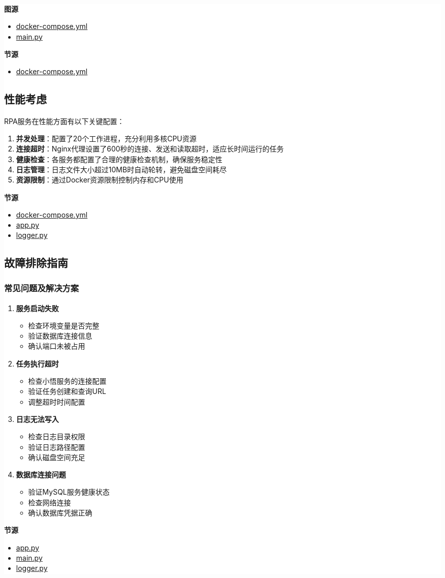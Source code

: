 **图源**
- [docker-compose.yml](file://docker/astronAgent/astronRPA/docker-compose.yml)
- [main.py](file://core/plugin/rpa/main.py)

**节源**
- [docker-compose.yml](file://docker/astronAgent/astronRPA/docker-compose.yml)

## 性能考虑

RPA服务在性能方面有以下关键配置：

1. **并发处理**：配置了20个工作进程，充分利用多核CPU资源
2. **连接超时**：Nginx代理设置了600秒的连接、发送和读取超时，适应长时间运行的任务
3. **健康检查**：各服务都配置了合理的健康检查机制，确保服务稳定性
4. **日志管理**：日志文件大小超过10MB时自动轮转，避免磁盘空间耗尽
5. **资源限制**：通过Docker资源限制控制内存和CPU使用

**节源**
- [docker-compose.yml](file://docker/astronAgent/astronRPA/docker-compose.yml)
- [app.py](file://core/plugin/rpa/api/app.py)
- [logger.py](file://core/plugin/rpa/utils/log/logger.py)

## 故障排除指南

### 常见问题及解决方案

1. **服务启动失败**
   - 检查环境变量是否完整
   - 验证数据库连接信息
   - 确认端口未被占用

2. **任务执行超时**
   - 检查小悟服务的连接配置
   - 验证任务创建和查询URL
   - 调整超时时间配置

3. **日志无法写入**
   - 检查日志目录权限
   - 验证日志路径配置
   - 确认磁盘空间充足

4. **数据库连接问题**
   - 验证MySQL服务健康状态
   - 检查网络连接
   - 确认数据库凭据正确

**节源**
- [app.py](file://core/plugin/rpa/api/app.py)
- [main.py](file://core/plugin/rpa/main.py)
- [logger.py](file://core/plugin/rpa/utils/log/logger.py)